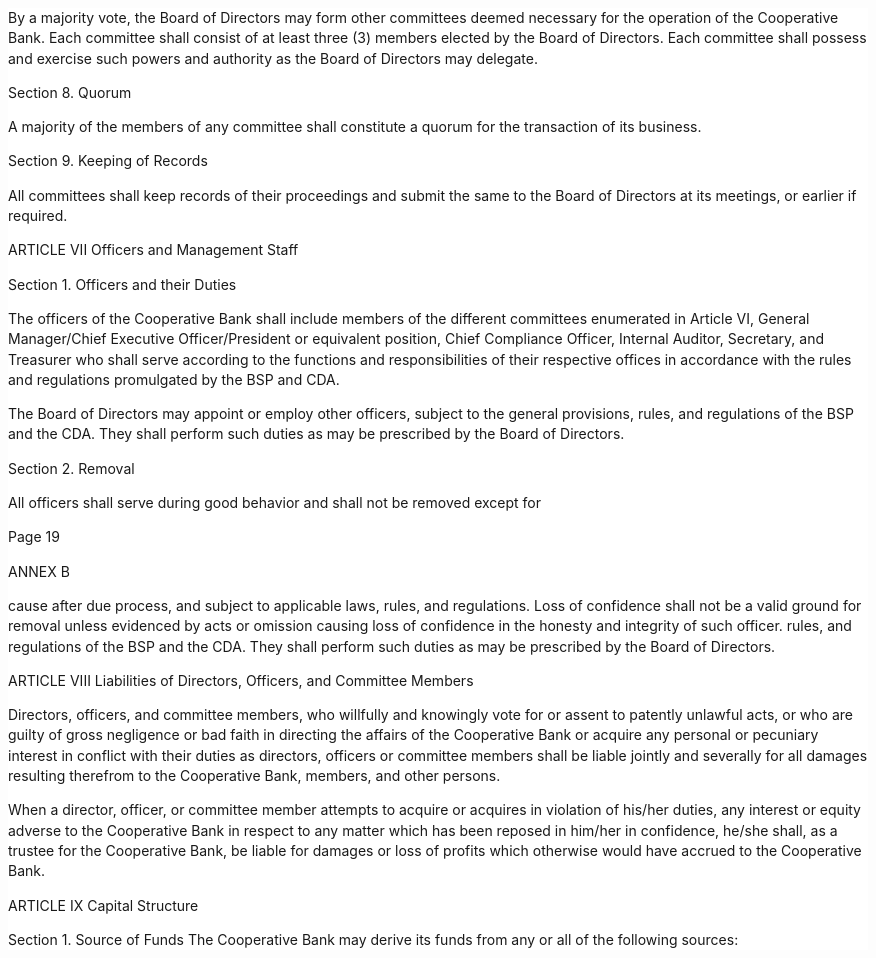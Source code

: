 By a majority vote, the Board of Directors may form other committees deemed necessary for the operation of the Cooperative Bank. Each committee shall consist of at least three (3) members elected by the Board of Directors. Each committee shall possess and exercise such powers and authority as the Board of Directors may delegate.

Section 8. Quorum

A majority of the members of any committee shall constitute a quorum for the transaction of its business.

Section 9. Keeping of Records

All committees shall keep records of their proceedings and submit the same to the Board of Directors at its meetings, or earlier if required.

ARTICLE VII Officers and Management Staff

Section 1. Officers and their Duties

The officers of the Cooperative Bank shall include members of the different committees enumerated in Article VI, General Manager/Chief Executive Officer/President or equivalent position, Chief Compliance Officer, Internal Auditor, Secretary, and Treasurer who shall serve according to the functions and responsibilities of their respective offices in accordance with the rules and regulations promulgated by the BSP and CDA.

The Board of Directors may appoint or employ other officers, subject to the general provisions, rules, and regulations of the BSP and the CDA. They shall perform such duties as may be prescribed by the Board of Directors.

Section 2. Removal

All officers shall serve during good behavior and shall not be removed except for

Page 19

ANNEX B

cause after due process, and subject to applicable laws, rules, and regulations. Loss of confidence shall not be a valid ground for removal unless evidenced by acts or omission causing loss of confidence in the honesty and integrity of such officer. rules, and regulations of the BSP and the CDA. They shall perform such duties as may be prescribed by the Board of Directors.

ARTICLE VIII Liabilities of Directors, Officers, and Committee Members

Directors, officers, and committee members, who willfully and knowingly vote for or assent to patently unlawful acts, or who are guilty of gross negligence or bad faith in directing the affairs of the Cooperative Bank or acquire any personal or pecuniary interest in conflict with their duties as directors, officers or committee members shall be liable jointly and severally for all damages resulting therefrom to the Cooperative Bank, members, and other persons.

When a director, officer, or committee member attempts to acquire or acquires in violation of his/her duties, any interest or equity adverse to the Cooperative Bank in respect to any matter which has been reposed in him/her in confidence, he/she shall, as a trustee for the Cooperative Bank, be liable for damages or loss of profits which otherwise would have accrued to the Cooperative Bank.

ARTICLE IX Capital Structure

Section 1. Source of Funds The Cooperative Bank may derive its funds from any or all of the following sources:
